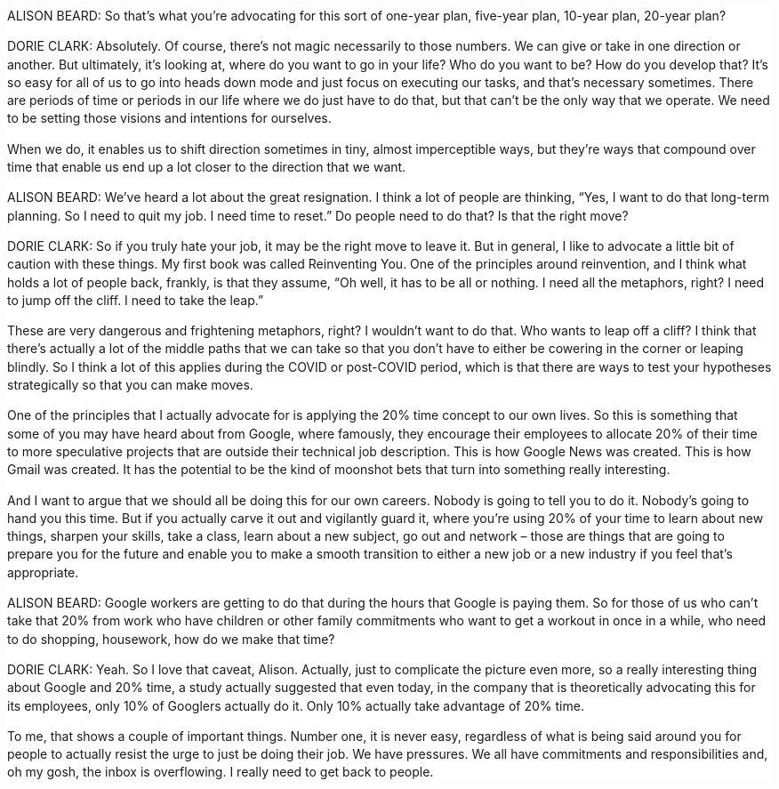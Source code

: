 ALISON BEARD: So that’s what you’re advocating for this sort of one-year plan, five-year plan, 10-year plan, 20-year plan?

DORIE CLARK: Absolutely. Of course, there’s not magic necessarily to those numbers. We can give or take in one direction or another. But ultimately, it’s looking at, where do you want to go in your life? Who do you want to be? How do you develop that? It’s so easy for all of us to go into heads down mode and just focus on executing our tasks, and that’s necessary sometimes. There are periods of time or periods in our life where we do just have to do that, but that can’t be the only way that we operate. We need to be setting those visions and intentions for ourselves.

When we do, it enables us to shift direction sometimes in tiny, almost imperceptible ways, but they’re ways that compound over time that enable us end up a lot closer to the direction that we want.

ALISON BEARD: We’ve heard a lot about the great resignation. I think a lot of people are thinking, “Yes, I want to do that long-term planning. So I need to quit my job. I need time to reset.” Do people need to do that? Is that the right move?

DORIE CLARK: So if you truly hate your job, it may be the right move to leave it. But in general, I like to advocate a little bit of caution with these things. My first book was called Reinventing You. One of the principles around reinvention, and I think what holds a lot of people back, frankly, is that they assume, “Oh well, it has to be all or nothing. I need all the metaphors, right? I need to jump off the cliff. I need to take the leap.”

These are very dangerous and frightening metaphors, right? I wouldn’t want to do that. Who wants to leap off a cliff? I think that there’s actually a lot of the middle paths that we can take so that you don’t have to either be cowering in the corner or leaping blindly. So I think a lot of this applies during the COVID or post-COVID period, which is that there are ways to test your hypotheses strategically so that you can make moves.

One of the principles that I actually advocate for is applying the 20% time concept to our own lives. So this is something that some of you may have heard about from Google, where famously, they encourage their employees to allocate 20% of their time to more speculative projects that are outside their technical job description. This is how Google News was created. This is how Gmail was created. It has the potential to be the kind of moonshot bets that turn into something really interesting.

And I want to argue that we should all be doing this for our own careers. Nobody is going to tell you to do it. Nobody’s going to hand you this time. But if you actually carve it out and vigilantly guard it, where you’re using 20% of your time to learn about new things, sharpen your skills, take a class, learn about a new subject, go out and network – those are things that are going to prepare you for the future and enable you to make a smooth transition to either a new job or a new industry if you feel that’s appropriate.

ALISON BEARD: Google workers are getting to do that during the hours that Google is paying them. So for those of us who can’t take that 20% from work who have children or other family commitments who want to get a workout in once in a while, who need to do shopping, housework, how do we make that time?

DORIE CLARK: Yeah. So I love that caveat, Alison. Actually, just to complicate the picture even more, so a really interesting thing about Google and 20% time, a study actually suggested that even today, in the company that is theoretically advocating this for its employees, only 10% of Googlers actually do it. Only 10% actually take advantage of 20% time.

To me, that shows a couple of important things. Number one, it is never easy, regardless of what is being said around you for people to actually resist the urge to just be doing their job. We have pressures. We all have commitments and responsibilities and, oh my gosh, the inbox is overflowing. I really need to get back to people.
